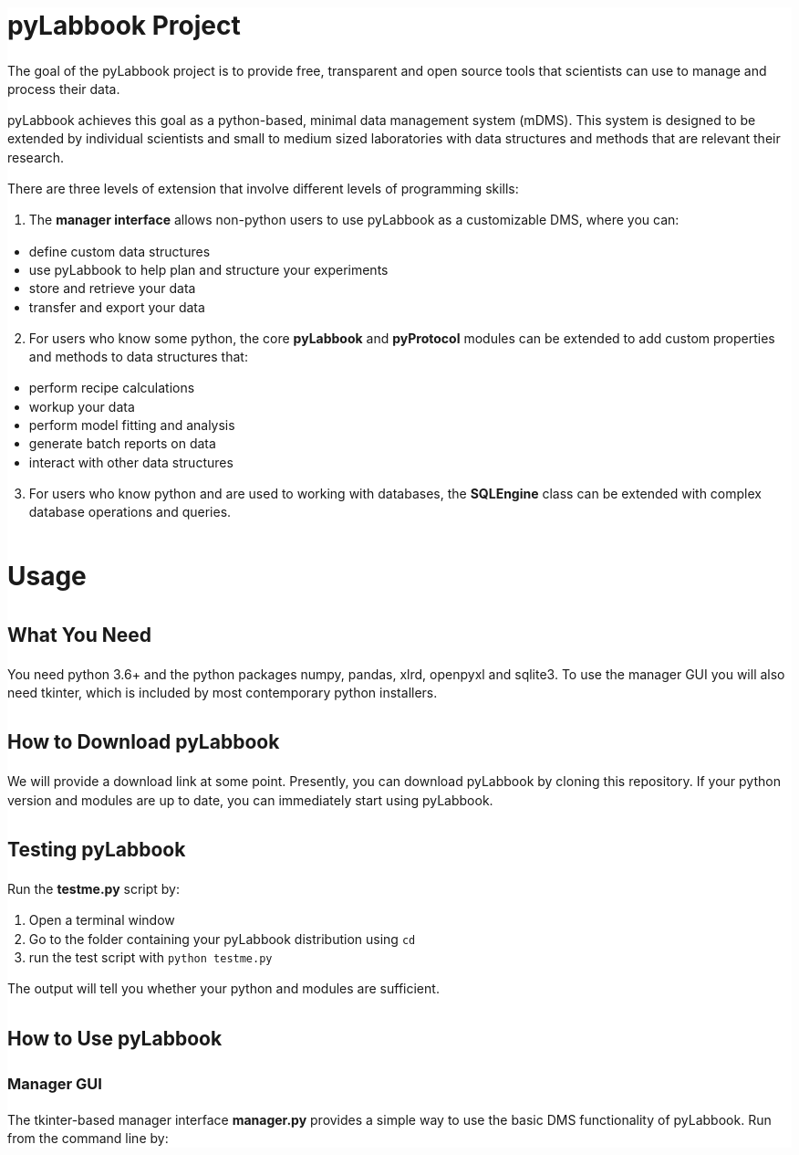 # pyLabbook Project
 
The goal of the pyLabbook project is to provide free, transparent and open source tools that scientists can use to manage and process their data.  

pyLabbook achieves this goal as a python-based, minimal data management system (mDMS).  This system is designed to be extended by individual scientists and small to medium sized laboratories with data structures and methods that are relevant their research.

There are three levels of extension that involve different levels of programming skills:

1. The **manager interface** allows non-python users to use pyLabbook as a customizable DMS, where you can:
  * define custom data structures
  * use pyLabbook to help plan and structure your experiments
  * store and retrieve your data
  * transfer and export your data


2. For users who know some python, the core **pyLabbook** and **pyProtocol** modules can be extended to add custom properties and methods to data structures that:
  * perform recipe calculations
  * workup your data
  * perform model fitting and analysis
  * generate batch reports on data
  * interact with other data structures


3. For users who know python and are used to working with databases, the **SQLEngine** class can be extended with complex database operations and queries.

# Usage

## What You Need
You need python 3.6+ and the python packages numpy, pandas, xlrd, openpyxl and sqlite3.  To use the manager GUI you will also need tkinter, which is included by most contemporary python installers.

## How to Download pyLabbook
We will provide a download link at some point.  Presently, you can download pyLabbook by cloning this repository.  If your python version and modules are up to date, you can immediately start using pyLabbook.

## Testing pyLabbook
Run the **testme.py** script by:
1. Open a terminal window
2. Go to the folder containing your pyLabbook distribution using `cd`
3. run the test script with `python testme.py`

The output will tell you whether your python and modules are sufficient.

## How to Use pyLabbook
### Manager GUI
The tkinter-based manager interface **manager.py** provides a simple way to use the basic DMS functionality of pyLabbook.  Run from the command line by:
